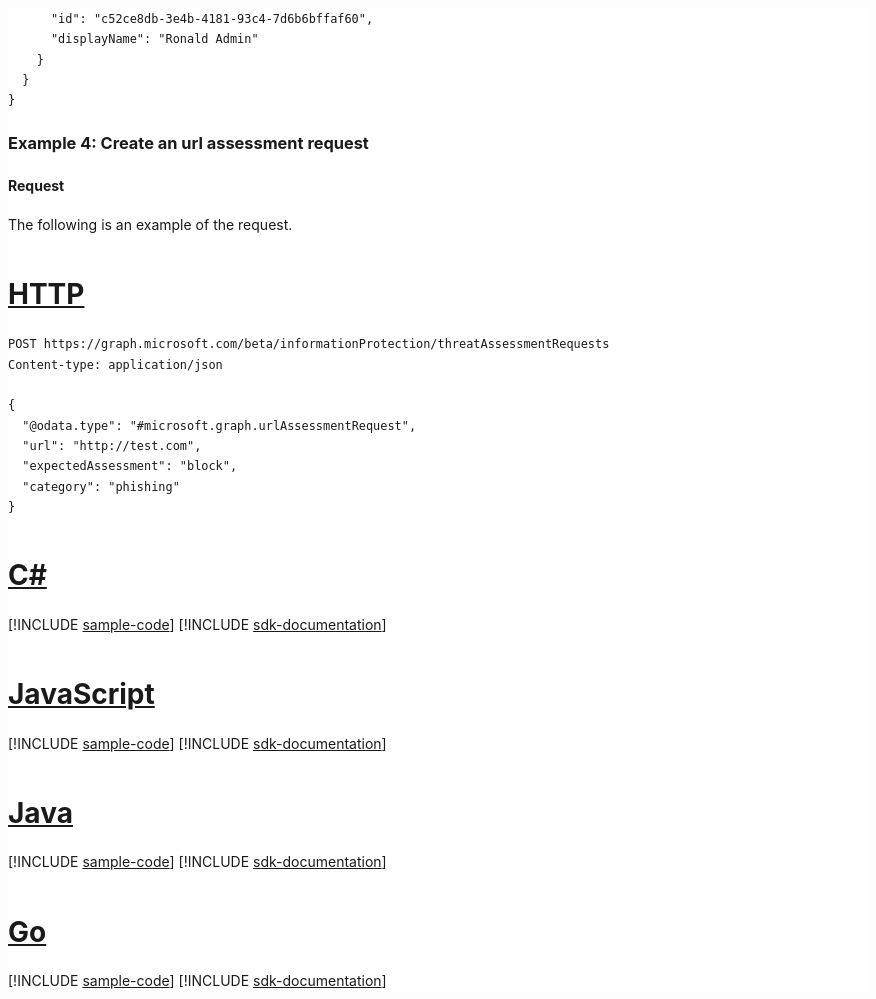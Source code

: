 ```http
      "id": "c52ce8db-3e4b-4181-93c4-7d6b6bffaf60",
      "displayName": "Ronald Admin"
    }
  }
}
```

### Example 4: Create an url assessment request

#### Request

The following is an example of the request.

# [HTTP](#tab/http)


```http
POST https://graph.microsoft.com/beta/informationProtection/threatAssessmentRequests
Content-type: application/json

{
  "@odata.type": "#microsoft.graph.urlAssessmentRequest",
  "url": "http://test.com",
  "expectedAssessment": "block",
  "category": "phishing"
}
```

# [C#](#tab/csharp)
[!INCLUDE [sample-code](../includes/snippets/csharp/create-urlassessmentrequest-from-informationprotection-csharp-snippets.md)]
[!INCLUDE [sdk-documentation](../includes/snippets/snippets-sdk-documentation-link.md)]

# [JavaScript](#tab/javascript)
[!INCLUDE [sample-code](../includes/snippets/javascript/create-urlassessmentrequest-from-informationprotection-javascript-snippets.md)]
[!INCLUDE [sdk-documentation](../includes/snippets/snippets-sdk-documentation-link.md)]

# [Java](#tab/java)
[!INCLUDE [sample-code](../includes/snippets/java/create-urlassessmentrequest-from-informationprotection-java-snippets.md)]
[!INCLUDE [sdk-documentation](../includes/snippets/snippets-sdk-documentation-link.md)]

# [Go](#tab/go)
[!INCLUDE [sample-code](../includes/snippets/go/create-urlassessmentrequest-from-informationprotection-go-snippets.md)]
[!INCLUDE [sdk-documentation](../includes/snippets/snippets-sdk-documentation-link.md)]
